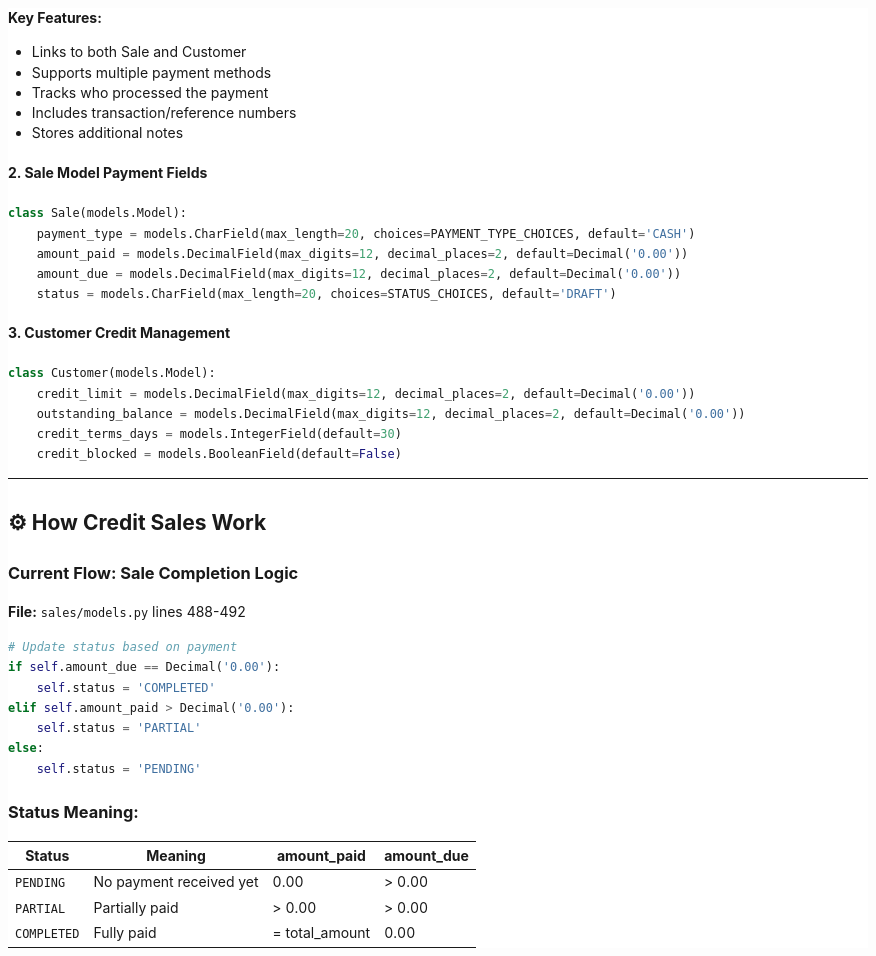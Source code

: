 **Key Features:**
- Links to both Sale and Customer
- Supports multiple payment methods
- Tracks who processed the payment
- Includes transaction/reference numbers
- Stores additional notes

#### 2. Sale Model Payment Fields

```python
class Sale(models.Model):
    payment_type = models.CharField(max_length=20, choices=PAYMENT_TYPE_CHOICES, default='CASH')
    amount_paid = models.DecimalField(max_digits=12, decimal_places=2, default=Decimal('0.00'))
    amount_due = models.DecimalField(max_digits=12, decimal_places=2, default=Decimal('0.00'))
    status = models.CharField(max_length=20, choices=STATUS_CHOICES, default='DRAFT')
```

#### 3. Customer Credit Management

```python
class Customer(models.Model):
    credit_limit = models.DecimalField(max_digits=12, decimal_places=2, default=Decimal('0.00'))
    outstanding_balance = models.DecimalField(max_digits=12, decimal_places=2, default=Decimal('0.00'))
    credit_terms_days = models.IntegerField(default=30)
    credit_blocked = models.BooleanField(default=False)
```

---

## ⚙️ How Credit Sales Work

### Current Flow: Sale Completion Logic

**File:** `sales/models.py` lines 488-492

```python
# Update status based on payment
if self.amount_due == Decimal('0.00'):
    self.status = 'COMPLETED'
elif self.amount_paid > Decimal('0.00'):
    self.status = 'PARTIAL'
else:
    self.status = 'PENDING'
```

### Status Meaning:

| Status | Meaning | amount_paid | amount_due |
|--------|---------|-------------|------------|
| `PENDING` | No payment received yet | 0.00 | > 0.00 |
| `PARTIAL` | Partially paid | > 0.00 | > 0.00 |
| `COMPLETED` | Fully paid | = total_amount | 0.00 |
